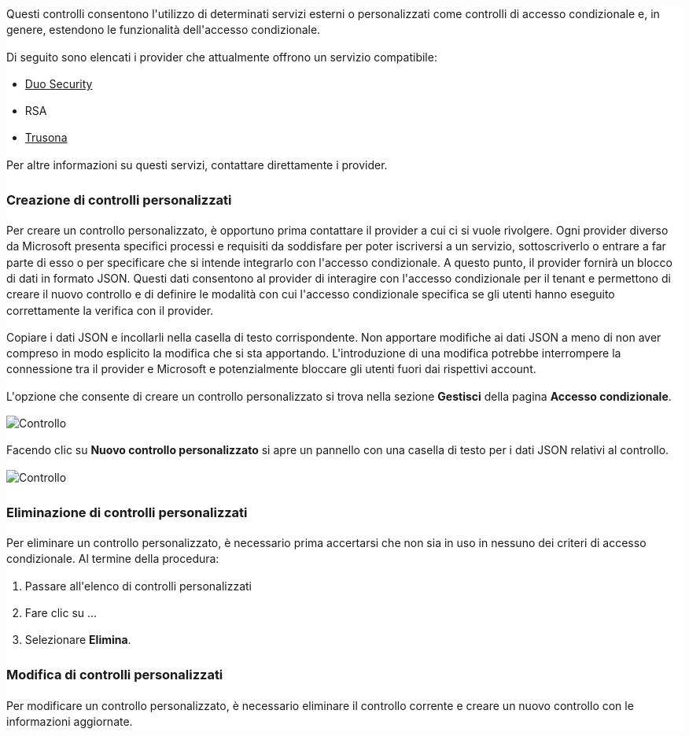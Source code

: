 Questi controlli consentono l'utilizzo di determinati servizi esterni o personalizzati come controlli di accesso condizionale e, in genere, estendono le funzionalità dell'accesso condizionale.

Di seguito sono elencati i provider che attualmente offrono un servizio compatibile:

- [Duo Security](https://duo.com/docs/azure-ca)

- RSA

- [Trusona](https://www.trusona.com/docs/azure-ad-integration-guide)

Per altre informazioni su questi servizi, contattare direttamente i provider.

### <a name="creating-custom-controls"></a>Creazione di controlli personalizzati

Per creare un controllo personalizzato, è opportuno prima contattare il provider a cui ci si vuole rivolgere. Ogni provider diverso da Microsoft presenta specifici processi e requisiti da soddisfare per poter iscriversi a un servizio, sottoscriverlo o entrare a far parte di esso o per specificare che si intende integrarlo con l'accesso condizionale. A questo punto, il provider fornirà un blocco di dati in formato JSON. Questi dati consentono al provider di interagire con l'accesso condizionale per il tenant e permettono di creare il nuovo controllo e di definire le modalità con cui l'accesso condizionale specifica se gli utenti hanno eseguito correttamente la verifica con il provider.

Copiare i dati JSON e incollarli nella casella di testo corrispondente. Non apportare modifiche ai dati JSON a meno di non aver compreso in modo esplicito la modifica che si sta apportando. L'introduzione di una modifica potrebbe interrompere la connessione tra il provider e Microsoft e potenzialmente bloccare gli utenti fuori dai rispettivi account.

L'opzione che consente di creare un controllo personalizzato si trova nella sezione **Gestisci** della pagina **Accesso condizionale**.

![Controllo](./media/active-directory-conditional-access-controls/82.png)

Facendo clic su **Nuovo controllo personalizzato** si apre un pannello con una casella di testo per i dati JSON relativi al controllo.  


![Controllo](./media/active-directory-conditional-access-controls/81.png)


### <a name="deleting-custom-controls"></a>Eliminazione di controlli personalizzati

Per eliminare un controllo personalizzato, è necessario prima accertarsi che non sia in uso in nessuno dei criteri di accesso condizionale. Al termine della procedura:

1. Passare all'elenco di controlli personalizzati

2. Fare clic su ...  

3. Selezionare **Elimina**.

### <a name="editing-custom-controls"></a>Modifica di controlli personalizzati

Per modificare un controllo personalizzato, è necessario eliminare il controllo corrente e creare un nuovo controllo con le informazioni aggiornate.
